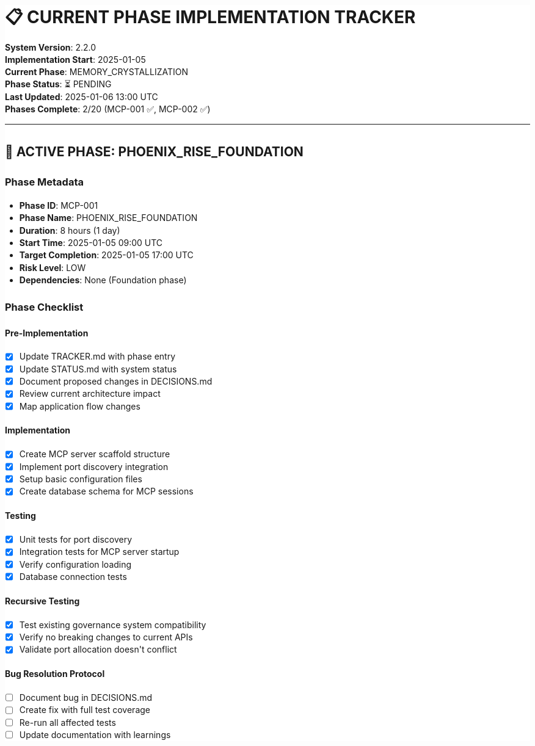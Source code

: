 # 📋 CURRENT PHASE IMPLEMENTATION TRACKER

**System Version**: 2.2.0  
**Implementation Start**: 2025-01-05  
**Current Phase**: MEMORY_CRYSTALLIZATION  
**Phase Status**: ⏳ PENDING  
**Last Updated**: 2025-01-06 13:00 UTC  
**Phases Complete**: 2/20 (MCP-001 ✅, MCP-002 ✅)

---

## 🎯 ACTIVE PHASE: PHOENIX_RISE_FOUNDATION

### Phase Metadata
- **Phase ID**: MCP-001
- **Phase Name**: PHOENIX_RISE_FOUNDATION
- **Duration**: 8 hours (1 day)
- **Start Time**: 2025-01-05 09:00 UTC
- **Target Completion**: 2025-01-05 17:00 UTC
- **Risk Level**: LOW
- **Dependencies**: None (Foundation phase)

### Phase Checklist

#### Pre-Implementation
- [x] Update TRACKER.md with phase entry
- [x] Update STATUS.md with system status
- [x] Document proposed changes in DECISIONS.md
- [x] Review current architecture impact
- [x] Map application flow changes

#### Implementation
- [x] Create MCP server scaffold structure
- [x] Implement port discovery integration
- [x] Setup basic configuration files
- [x] Create database schema for MCP sessions

#### Testing
- [x] Unit tests for port discovery
- [x] Integration tests for MCP server startup
- [x] Verify configuration loading
- [x] Database connection tests

#### Recursive Testing
- [x] Test existing governance system compatibility
- [x] Verify no breaking changes to current APIs
- [x] Validate port allocation doesn't conflict

#### Bug Resolution Protocol
- [ ] Document bug in DECISIONS.md
- [ ] Create fix with full test coverage
- [ ] Re-run all affected tests
- [ ] Update documentation with learnings
